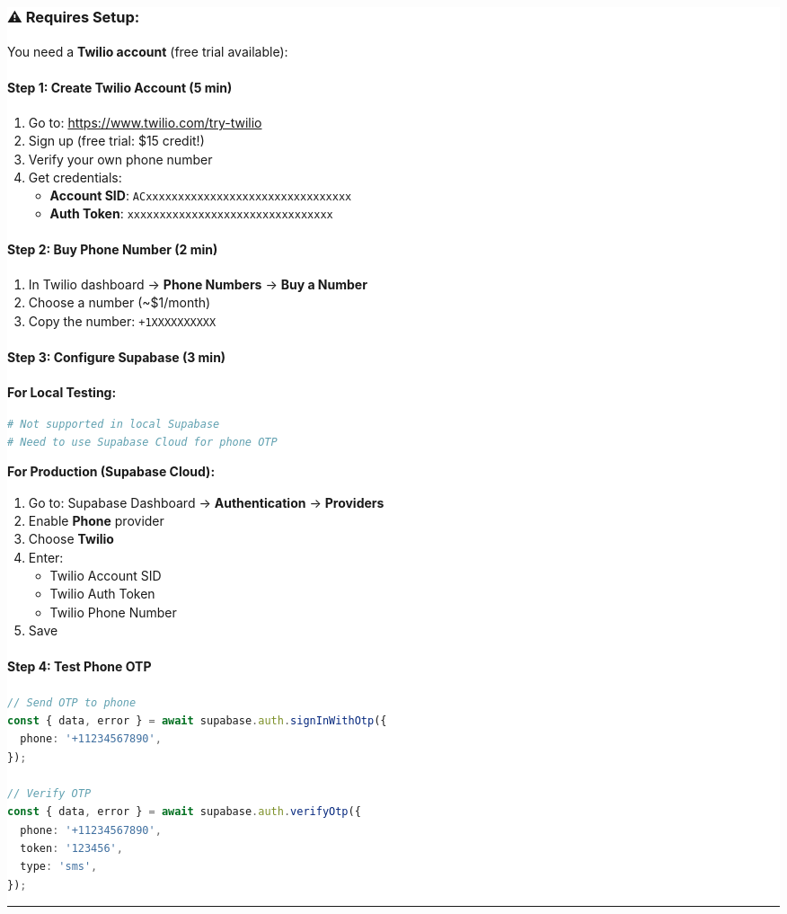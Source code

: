 ### **⚠️ Requires Setup:**

You need a **Twilio account** (free trial available):

#### **Step 1: Create Twilio Account** (5 min)

1. Go to: https://www.twilio.com/try-twilio
2. Sign up (free trial: $15 credit!)
3. Verify your own phone number
4. Get credentials:
   - **Account SID**: `ACxxxxxxxxxxxxxxxxxxxxxxxxxxxxxxxx`
   - **Auth Token**: `xxxxxxxxxxxxxxxxxxxxxxxxxxxxxxxx`

#### **Step 2: Buy Phone Number** (2 min)

1. In Twilio dashboard → **Phone Numbers** → **Buy a Number**
2. Choose a number (~$1/month)
3. Copy the number: `+1XXXXXXXXXX`

#### **Step 3: Configure Supabase** (3 min)

**For Local Testing:**
```bash
# Not supported in local Supabase
# Need to use Supabase Cloud for phone OTP
```

**For Production (Supabase Cloud):**
1. Go to: Supabase Dashboard → **Authentication** → **Providers**
2. Enable **Phone** provider
3. Choose **Twilio**
4. Enter:
   - Twilio Account SID
   - Twilio Auth Token
   - Twilio Phone Number
5. Save

#### **Step 4: Test Phone OTP**

```typescript
// Send OTP to phone
const { data, error } = await supabase.auth.signInWithOtp({
  phone: '+11234567890',
});

// Verify OTP
const { data, error } = await supabase.auth.verifyOtp({
  phone: '+11234567890',
  token: '123456',
  type: 'sms',
});
```

---
